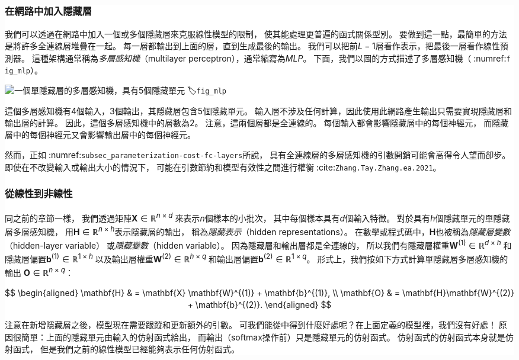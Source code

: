 ### 在網路中加入隱藏層

我們可以透過在網路中加入一個或多個隱藏層來克服線性模型的限制，
使其能處理更普遍的函式關係型別。
要做到這一點，最簡單的方法是將許多全連線層堆疊在一起。
每一層都輸出到上面的層，直到生成最後的輸出。
我們可以把前$L-1$層看作表示，把最後一層看作線性預測器。
這種架構通常稱為*多層感知機*（multilayer perceptron），通常縮寫為*MLP*。
下面，我們以圖的方式描述了多層感知機（ :numref:`fig_mlp`）。

![一個單隱藏層的多層感知機，具有5個隱藏單元](../img/mlp.svg)
:label:`fig_mlp`

這個多層感知機有4個輸入，3個輸出，其隱藏層包含5個隱藏單元。
輸入層不涉及任何計算，因此使用此網路產生輸出只需要實現隱藏層和輸出層的計算。
因此，這個多層感知機中的層數為2。
注意，這兩個層都是全連線的。
每個輸入都會影響隱藏層中的每個神經元，
而隱藏層中的每個神經元又會影響輸出層中的每個神經元。

然而，正如 :numref:`subsec_parameterization-cost-fc-layers`所說，
具有全連線層的多層感知機的引數開銷可能會高得令人望而卻步。
即使在不改變輸入或輸出大小的情況下，
可能在引數節約和模型有效性之間進行權衡 :cite:`Zhang.Tay.Zhang.ea.2021`。

### 從線性到非線性

同之前的章節一樣，
我們透過矩陣$\mathbf{X} \in \mathbb{R}^{n \times d}$
來表示$n$個樣本的小批次，
其中每個樣本具有$d$個輸入特徵。
對於具有$h$個隱藏單元的單隱藏層多層感知機，
用$\mathbf{H} \in \mathbb{R}^{n \times h}$表示隱藏層的輸出，
稱為*隱藏表示*（hidden representations）。
在數學或程式碼中，$\mathbf{H}$也被稱為*隱藏層變數*（hidden-layer variable）
或*隱藏變數*（hidden variable）。
因為隱藏層和輸出層都是全連線的，
所以我們有隱藏層權重$\mathbf{W}^{(1)} \in \mathbb{R}^{d \times h}$
和隱藏層偏置$\mathbf{b}^{(1)} \in \mathbb{R}^{1 \times h}$
以及輸出層權重$\mathbf{W}^{(2)} \in \mathbb{R}^{h \times q}$
和輸出層偏置$\mathbf{b}^{(2)} \in \mathbb{R}^{1 \times q}$。
形式上，我們按如下方式計算單隱藏層多層感知機的輸出
$\mathbf{O} \in \mathbb{R}^{n \times q}$：

$$
\begin{aligned}
    \mathbf{H} & = \mathbf{X} \mathbf{W}^{(1)} + \mathbf{b}^{(1)}, \\
    \mathbf{O} & = \mathbf{H}\mathbf{W}^{(2)} + \mathbf{b}^{(2)}.
\end{aligned}
$$

注意在新增隱藏層之後，模型現在需要跟蹤和更新額外的引數。
可我們能從中得到什麼好處呢？在上面定義的模型裡，我們沒有好處！
原因很簡單：上面的隱藏單元由輸入的仿射函式給出，
而輸出（softmax操作前）只是隱藏單元的仿射函式。
仿射函式的仿射函式本身就是仿射函式，
但是我們之前的線性模型已經能夠表示任何仿射函式。
